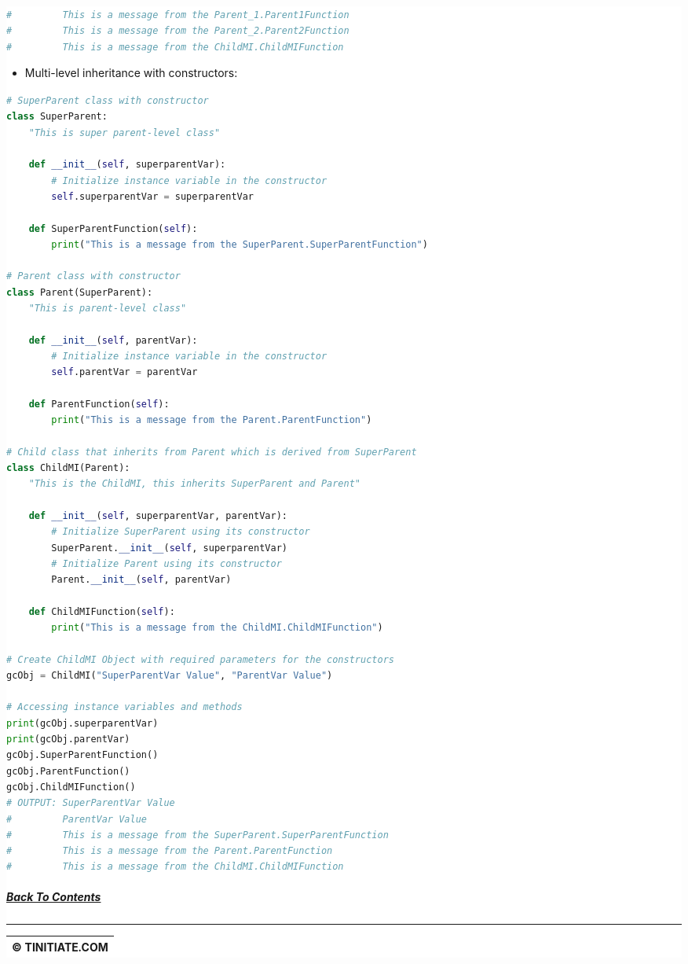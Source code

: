 ```python
#         This is a message from the Parent_1.Parent1Function
#         This is a message from the Parent_2.Parent2Function
#         This is a message from the ChildMI.ChildMIFunction
```
* Multi-level inheritance with constructors:
```python
# SuperParent class with constructor
class SuperParent:
    "This is super parent-level class"
    
    def __init__(self, superparentVar):
        # Initialize instance variable in the constructor
        self.superparentVar = superparentVar
    
    def SuperParentFunction(self):
        print("This is a message from the SuperParent.SuperParentFunction")

# Parent class with constructor
class Parent(SuperParent):
    "This is parent-level class"
    
    def __init__(self, parentVar):
        # Initialize instance variable in the constructor
        self.parentVar = parentVar
    
    def ParentFunction(self):
        print("This is a message from the Parent.ParentFunction")

# Child class that inherits from Parent which is derived from SuperParent
class ChildMI(Parent):
    "This is the ChildMI, this inherits SuperParent and Parent"
    
    def __init__(self, superparentVar, parentVar):
        # Initialize SuperParent using its constructor
        SuperParent.__init__(self, superparentVar)
        # Initialize Parent using its constructor
        Parent.__init__(self, parentVar)
    
    def ChildMIFunction(self):
        print("This is a message from the ChildMI.ChildMIFunction")

# Create ChildMI Object with required parameters for the constructors
gcObj = ChildMI("SuperParentVar Value", "ParentVar Value")

# Accessing instance variables and methods
print(gcObj.superparentVar)
print(gcObj.parentVar)
gcObj.SuperParentFunction()
gcObj.ParentFunction()
gcObj.ChildMIFunction()
# OUTPUT: SuperParentVar Value
#         ParentVar Value
#         This is a message from the SuperParent.SuperParentFunction
#         This is a message from the Parent.ParentFunction
#         This is a message from the ChildMI.ChildMIFunction
```

##### [Back To Contents](../../README.md)
***
| &copy; TINITIATE.COM |
|----------------------|
